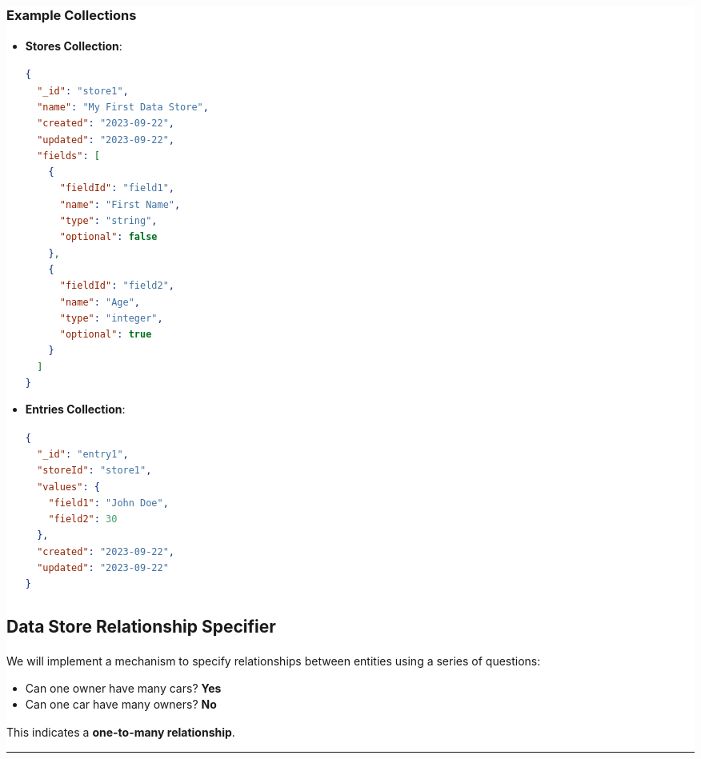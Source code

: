 ### Example Collections
- **Stores Collection**:
    ```json
    {
      "_id": "store1",
      "name": "My First Data Store",
      "created": "2023-09-22",
      "updated": "2023-09-22",
      "fields": [
        {
          "fieldId": "field1",
          "name": "First Name",
          "type": "string",
          "optional": false
        },
        {
          "fieldId": "field2",
          "name": "Age",
          "type": "integer",
          "optional": true
        }
      ]
    }
    ```

- **Entries Collection**:
    ```json
    {
      "_id": "entry1",
      "storeId": "store1",
      "values": {
        "field1": "John Doe",
        "field2": 30
      },
      "created": "2023-09-22",
      "updated": "2023-09-22"
    }
    ```

## Data Store Relationship Specifier
We will implement a mechanism to specify relationships between entities using a series of questions:
- Can one owner have many cars? **Yes**
- Can one car have many owners? **No**

This indicates a **one-to-many relationship**.

---
